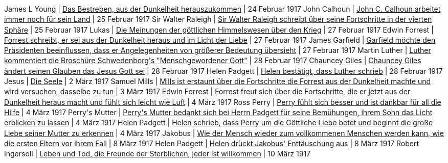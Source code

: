 James L Young | [Das Bestreben, aus der Dunkelheit herauszukommen](/padgett-botschaften/padgett-botschaften-in-reihenfolge-des-datums/padgett-botschaften-1917/das-bestreben-aus-der-dunkelheit-herauszukommen-jep-james-l-young-24-februar-1917/) | 24 Februar 1917
John Calhoun | [John C. Calhoun arbeitet immer noch für sein Land](/padgett-botschaften/padgett-botschaften-in-reihenfolge-des-datums/padgett-botschaften-1917/john-c-calhoun-arbeitet-immer-noch-fuer-sein-land-jep-john-calhoun-25-februar-1917/) | 25 Februar 1917
Sir Walter Raleigh | [Sir Walter Raleigh schreibt über seine Fortschritte in der vierten Sphäre](/padgett-botschaften/padgett-botschaften-in-reihenfolge-des-datums/padgett-botschaften-1917/sir-walter-raleigh-schreibt-ueber-seine-fortschritte-in-der-vierten-sphaere-jep-sir-walter-raleigh-25-februar-1917/) | 25 Februar 1917
Lukas | [Die Meinungen der göttlichen Himmelswesen über den Krieg](/padgett-botschaften/padgett-botschaften-in-reihenfolge-des-datums/padgett-botschaften-1917/die-meinungen-der-goettlichen-himmelswesen-ueber-den-krieg-jep-lukas-27-februar-1917/) | 27 Februar 1917
Edwin Forrest | [Forrest schreibt, er sei aus der Dunkelheit heraus und im Licht der Liebe](/padgett-botschaften/padgett-botschaften-in-reihenfolge-des-datums/padgett-botschaften-1917/forrest-schreibt-er-sei-aus-der-dunkelheit-heraus-und-im-licht-der-liebe-jep-edwin-forrest-27-februar-1917/) | 27 Februar 1917
James Garfield | [Garfield möchte den Präsidenten beeinflussen, dass er Angelegenheiten von größerer Bedeutung übersieht](/padgett-botschaften/padgett-botschaften-in-reihenfolge-des-datums/padgett-botschaften-1917/garfield-moechte-den-praesidenten-beeinflussen-dass-er-angelegenheiten-von-groesserer-bedeutung-uebersieht-jep-james-garfield-27-februar-1917/) | 27 Februar 1917
Martin Luther | [Luther kommentiert die Broschüre Schwedenborg's "Menschgewordener Gott"](/padgett-botschaften/padgett-botschaften-in-reihenfolge-des-datums/padgett-botschaften-1917/luther-kommentiert-die-broschuere-schwedenborgs-menschgewordener-gott-jep-martin-luther-28-februar-1917/) | 28 Februar 1917
Chauncey Giles | [Chauncey Giles ändert seinen Glauben das Jesus Gott sei](/padgett-botschaften/padgett-botschaften-in-reihenfolge-des-datums/padgett-botschaften-1917/chauncey-giles-aendert-seinen-glauben-das-jesus-gott-sei-jep-chauncey-giles-28-februar-1917/) | 28 Februar 1917
Helen Padgett | [Helen bestätigt, dass Luther schrieb](/padgett-botschaften/padgett-botschaften-in-reihenfolge-des-datums/padgett-botschaften-1917/helen-bestaetigt-dass-luther-schrieb-jep-helen-padgett-28-februar-1917/) | 28 Februar 1917
Jesus | [Die Seele](/padgett-botschaften/padgett-botschaften-in-reihenfolge-des-datums/padgett-botschaften-1917/die-seele-jep-jesus-2-maerz-1917/) | 2 März 1917
Samuel Mills | [Mills ist erstaunt über die Fortschritte die Forrest aus der Dunkelheit machte und wird versuchen, dasselbe zu tun](/padgett-botschaften/padgett-botschaften-in-reihenfolge-des-datums/padgett-botschaften-1917/mills-ist-erstaunt-ueber-die-fortschritte-die-forrest-aus-der-dunkelheit-machte-und-wird-versuchen-dasselbe-zu-tun-jep-samuel-mills-3-maerz-1917/) | 3 März 1917
Edwin Forrest | [Forrest freut sich über die Fortschritte, die er jetzt aus der Dunkelheit heraus macht und fühlt sich leicht wie Luft](/padgett-botschaften/padgett-botschaften-in-reihenfolge-des-datums/padgett-botschaften-1917/forrest-freut-sich-ueber-die-fortschritte-die-er-jetzt-aus-der-dunkelheit-heraus-macht-und-fuehlt-sich-leicht-wie-luft-jep-edwin-forrest-4-maerz-1917/) | 4 März 1917
Ross Perry | [Perry fühlt sich besser und ist dankbar für all die Hilfe](/padgett-botschaften/padgett-botschaften-in-reihenfolge-des-datums/padgett-botschaften-1917/perry-fuehlt-sich-besser-und-ist-dankbar-fuer-all-die-hilfe-jep-ross-perry-4-maerz-1917/) | 4 März 1917
Perry's Mutter | [Perry's Mutter bedankt sich bei Herrn Padgett für seine Bemühungen, ihrem Sohn das Licht erblicken zu lassen](/padgett-botschaften/padgett-botschaften-in-reihenfolge-des-datums/padgett-botschaften-1917/perrys-mutter-bedankt-sich-bei-herrn-padgett-fuer-seine-bemuehungen-ihrem-sohn-das-licht-erblicken-zu-lassen-jep-perrys-mutter-4-maerz-1917/) | 4 März 1917
Helen Padgett | [Helen schrieb, dass Perry um die Göttliche Liebe betet und beginnt die große Liebe seiner Mutter zu erkennen](/padgett-botschaften/padgett-botschaften-in-reihenfolge-des-datums/padgett-botschaften-1917/helen-schrieb-dass-perry-um-die-goettliche-liebe-betet-und-beginnt-die-grosse-liebe-seiner-mutter-zu-erkennen-jep-helen-padgett-4-maerz-1917/) | 4 März 1917
Jakobus | [Wie der Mensch wieder zum vollkommenen Menschen werden kann, wie die ersten Eltern vor ihrem Fall](/padgett-botschaften/padgett-botschaften-in-reihenfolge-des-datums/padgett-botschaften-1917/wie-der-mensch-wieder-zum-vollkommenen-menschen-werden-kann-wie-die-ersten-eltern-vor-ihrem-fall-jep-jakobus-8-maerz-1917/) | 8 März 1917
Helen Padgett | [Helen drückt Jakobus' Enttäuschung aus](/padgett-botschaften/padgett-botschaften-in-reihenfolge-des-datums/padgett-botschaften-1917/helen-drueckt-jakobus-enttaeuschung-aus-jep-helen-padgett-8-maerz-1917/) | 8 März 1917
Robert Ingersoll | [Leben und Tod, die Freunde der Sterblichen, jeder ist willkommen](/padgett-botschaften/padgett-botschaften-in-reihenfolge-des-datums/padgett-botschaften-1917/leben-und-tod-die-freunde-der-sterblichen-jeder-ist-willkommen-jep-robert-ingersoll-10-maerz-1917/) | 10 März 1917